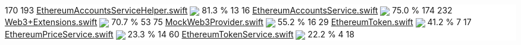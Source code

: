 <td align="right">170</td>
<td align="right">193</td>
</tr>
<tr>
<td><a href="KeyAppKit/Sources/KeyAppBusiness/Ethereum/EthereumAccountsServiceHelper.swift">EthereumAccountsServiceHelper.swift</a></td>
<td><img src="https://raw.github.com/lunij/xcresult/main/images/81.svg" align="center" /></td>
<td align="right">81.3 %</td>
<td align="right">13</td>
<td align="right">16</td>
</tr>
<tr>
<td><a href="KeyAppKit/Sources/KeyAppBusiness/Ethereum/EthereumAccountsService.swift">EthereumAccountsService.swift</a></td>
<td><img src="https://raw.github.com/lunij/xcresult/main/images/75.svg" align="center" /></td>
<td align="right">75.0 %</td>
<td align="right">174</td>
<td align="right">232</td>
</tr>
<tr>
<td><a href="KeyAppKit/Sources/KeyAppBusiness/Ethereum/Web3+Extensions.swift">Web3+Extensions.swift</a></td>
<td><img src="https://raw.github.com/lunij/xcresult/main/images/71.svg" align="center" /></td>
<td align="right">70.7 %</td>
<td align="right">53</td>
<td align="right">75</td>
</tr>
<tr>
<td><a href="KeyAppKit/Tests/UnitTests/KeyAppBusinessTests/Helper/MockWeb3Provider.swift">MockWeb3Provider.swift</a></td>
<td><img src="https://raw.github.com/lunij/xcresult/main/images/55.svg" align="center" /></td>
<td align="right">55.2 %</td>
<td align="right">16</td>
<td align="right">29</td>
</tr>
<tr>
<td><a href="KeyAppKit/Sources/KeyAppBusiness/Ethereum/EthereumToken.swift">EthereumToken.swift</a></td>
<td><img src="https://raw.github.com/lunij/xcresult/main/images/41.svg" align="center" /></td>
<td align="right">41.2 %</td>
<td align="right">7</td>
<td align="right">17</td>
</tr>
<tr>
<td><a href="KeyAppKit/Sources/KeyAppBusiness/Price/EthereumPriceService.swift">EthereumPriceService.swift</a></td>
<td><img src="https://raw.github.com/lunij/xcresult/main/images/23.svg" align="center" /></td>
<td align="right">23.3 %</td>
<td align="right">14</td>
<td align="right">60</td>
</tr>
<tr>
<td><a href="KeyAppKit/Sources/KeyAppBusiness/Ethereum/EthereumTokenService.swift">EthereumTokenService.swift</a></td>
<td><img src="https://raw.github.com/lunij/xcresult/main/images/22.svg" align="center" /></td>
<td align="right">22.2 %</td>
<td align="right">4</td>
<td align="right">18</td>
</tr>